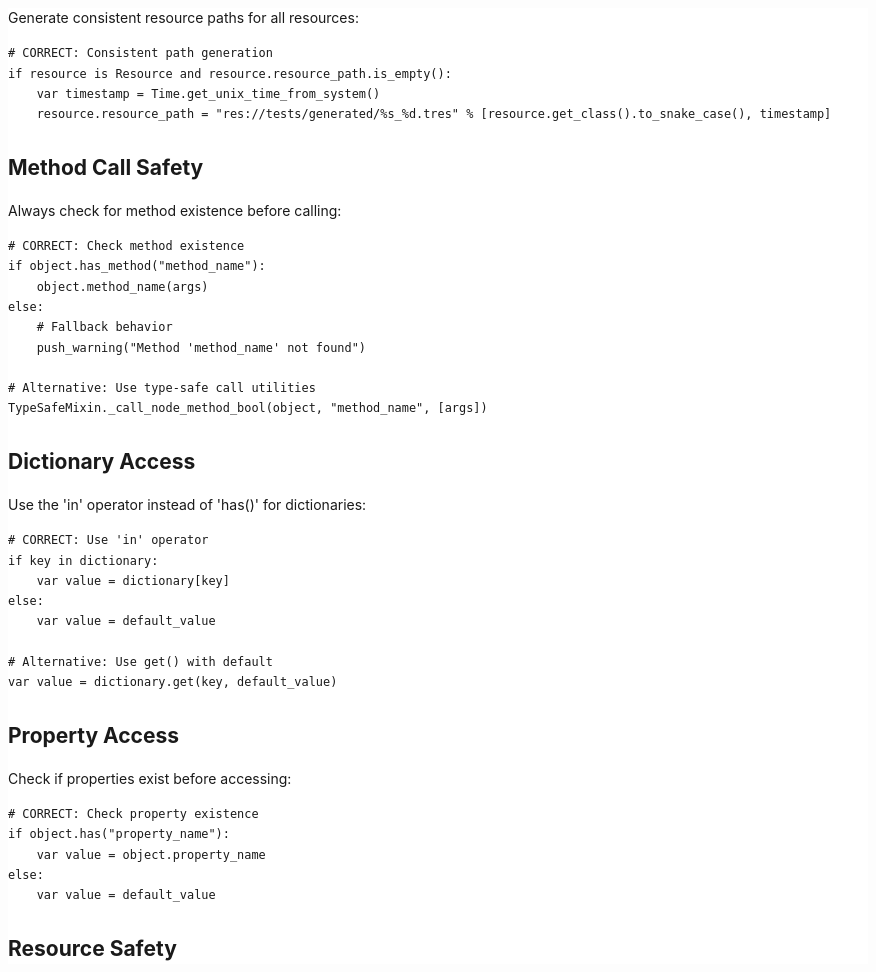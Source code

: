 Generate consistent resource paths for all resources:

```gdscript
# CORRECT: Consistent path generation
if resource is Resource and resource.resource_path.is_empty():
    var timestamp = Time.get_unix_time_from_system()
    resource.resource_path = "res://tests/generated/%s_%d.tres" % [resource.get_class().to_snake_case(), timestamp]
```

## Method Call Safety

Always check for method existence before calling:

```gdscript
# CORRECT: Check method existence
if object.has_method("method_name"):
    object.method_name(args)
else:
    # Fallback behavior
    push_warning("Method 'method_name' not found")

# Alternative: Use type-safe call utilities
TypeSafeMixin._call_node_method_bool(object, "method_name", [args])
```

## Dictionary Access

Use the 'in' operator instead of 'has()' for dictionaries:

```gdscript
# CORRECT: Use 'in' operator
if key in dictionary:
    var value = dictionary[key]
else:
    var value = default_value

# Alternative: Use get() with default
var value = dictionary.get(key, default_value)
```

## Property Access

Check if properties exist before accessing:

```gdscript
# CORRECT: Check property existence
if object.has("property_name"):
    var value = object.property_name
else:
    var value = default_value
```

## Resource Safety
